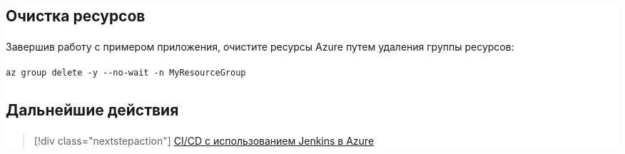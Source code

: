 ## <a name="clean-up-resources"></a>Очистка ресурсов

Завершив работу с примером приложения, очистите ресурсы Azure путем удаления группы ресурсов:

```azurecli
az group delete -y --no-wait -n MyResourceGroup
```

## <a name="next-steps"></a>Дальнейшие действия

> [!div class="nextstepaction"]
> [CI/CD с использованием Jenkins в Azure](deploy-from-github-to-aks.md)
